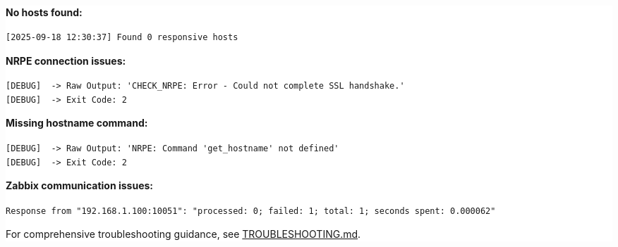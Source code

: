 **No hosts found:**
```
[2025-09-18 12:30:37] Found 0 responsive hosts
```

**NRPE connection issues:**
```
[DEBUG]  -> Raw Output: 'CHECK_NRPE: Error - Could not complete SSL handshake.'
[DEBUG]  -> Exit Code: 2
```

**Missing hostname command:**
```
[DEBUG]  -> Raw Output: 'NRPE: Command 'get_hostname' not defined'
[DEBUG]  -> Exit Code: 2
```

**Zabbix communication issues:**
```
Response from "192.168.1.100:10051": "processed: 0; failed: 1; total: 1; seconds spent: 0.000062"
```

For comprehensive troubleshooting guidance, see [TROUBLESHOOTING.md](TROUBLESHOOTING.md).

